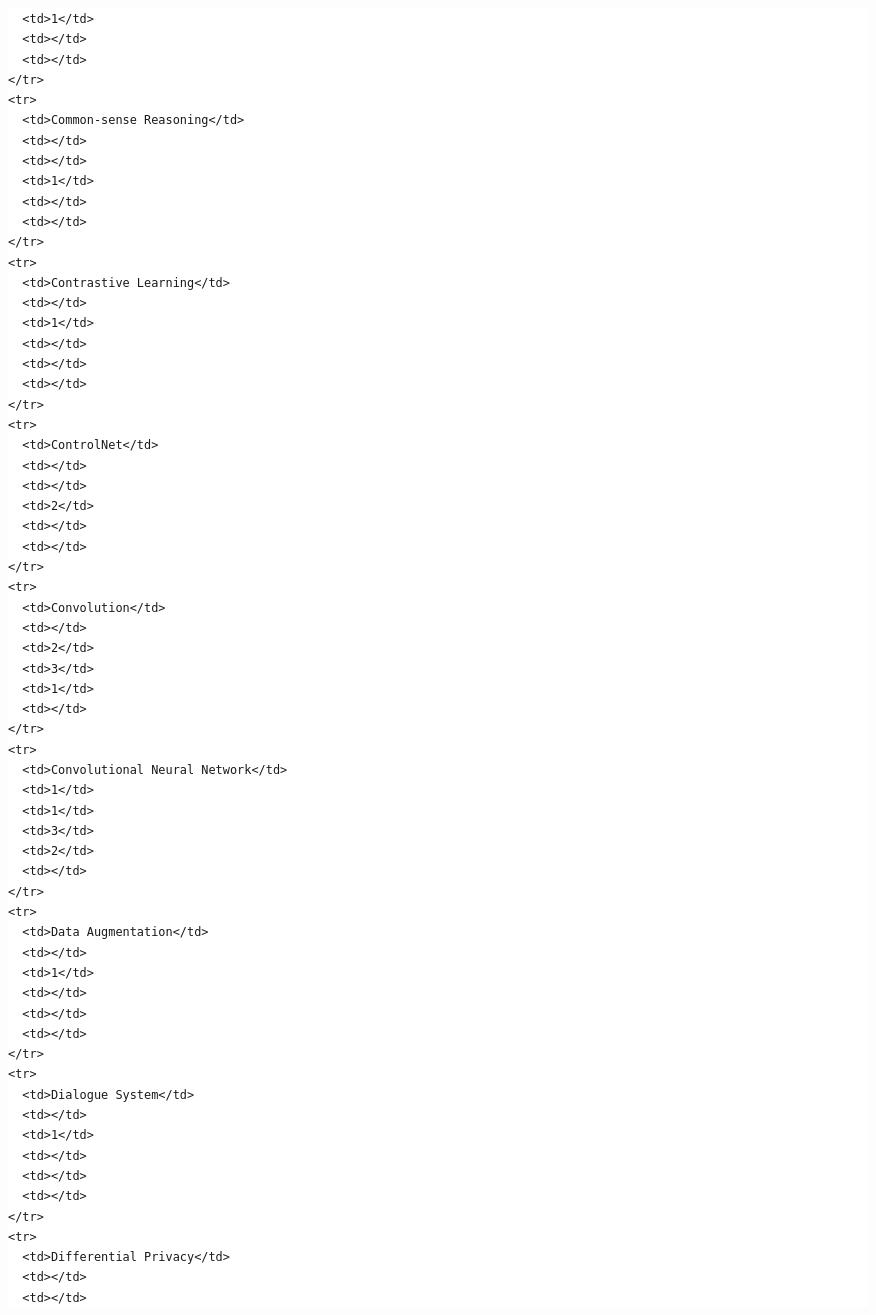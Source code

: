       <td>1</td>
      <td></td>
      <td></td>
    </tr>
    <tr>
      <td>Common-sense Reasoning</td>
      <td></td>
      <td></td>
      <td>1</td>
      <td></td>
      <td></td>
    </tr>
    <tr>
      <td>Contrastive Learning</td>
      <td></td>
      <td>1</td>
      <td></td>
      <td></td>
      <td></td>
    </tr>
    <tr>
      <td>ControlNet</td>
      <td></td>
      <td></td>
      <td>2</td>
      <td></td>
      <td></td>
    </tr>
    <tr>
      <td>Convolution</td>
      <td></td>
      <td>2</td>
      <td>3</td>
      <td>1</td>
      <td></td>
    </tr>
    <tr>
      <td>Convolutional Neural Network</td>
      <td>1</td>
      <td>1</td>
      <td>3</td>
      <td>2</td>
      <td></td>
    </tr>
    <tr>
      <td>Data Augmentation</td>
      <td></td>
      <td>1</td>
      <td></td>
      <td></td>
      <td></td>
    </tr>
    <tr>
      <td>Dialogue System</td>
      <td></td>
      <td>1</td>
      <td></td>
      <td></td>
      <td></td>
    </tr>
    <tr>
      <td>Differential Privacy</td>
      <td></td>
      <td></td>
